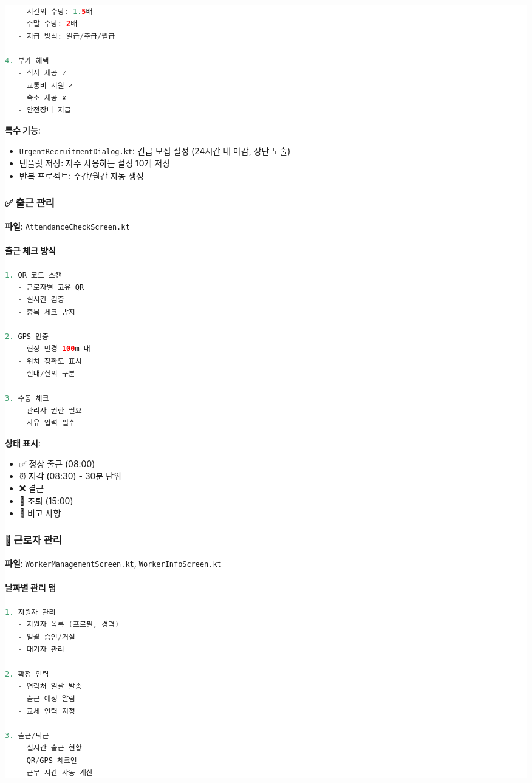 ```kotlin
   - 시간외 수당: 1.5배
   - 주말 수당: 2배
   - 지급 방식: 일급/주급/월급

4. 부가 혜택
   - 식사 제공 ✓
   - 교통비 지원 ✓
   - 숙소 제공 ✗
   - 안전장비 지급
```

**특수 기능**:
- `UrgentRecruitmentDialog.kt`: 긴급 모집 설정 (24시간 내 마감, 상단 노출)
- 템플릿 저장: 자주 사용하는 설정 10개 저장
- 반복 프로젝트: 주간/월간 자동 생성

### ✅ 출근 관리
**파일**: `AttendanceCheckScreen.kt`

#### 출근 체크 방식
```kotlin
1. QR 코드 스캔
   - 근로자별 고유 QR
   - 실시간 검증
   - 중복 체크 방지

2. GPS 인증
   - 현장 반경 100m 내
   - 위치 정확도 표시
   - 실내/실외 구분

3. 수동 체크
   - 관리자 권한 필요
   - 사유 입력 필수
```

**상태 표시**:
- ✅ 정상 출근 (08:00)
- ⏰ 지각 (08:30) - 30분 단위
- ❌ 결근
- 🚪 조퇴 (15:00)
- 📝 비고 사항

### 👷 근로자 관리
**파일**: `WorkerManagementScreen.kt`, `WorkerInfoScreen.kt`

#### 날짜별 관리 탭
```kotlin
1. 지원자 관리
   - 지원자 목록 (프로필, 경력)
   - 일괄 승인/거절
   - 대기자 관리

2. 확정 인력
   - 연락처 일괄 발송
   - 출근 예정 알림
   - 교체 인력 지정

3. 출근/퇴근
   - 실시간 출근 현황
   - QR/GPS 체크인
   - 근무 시간 자동 계산
```
